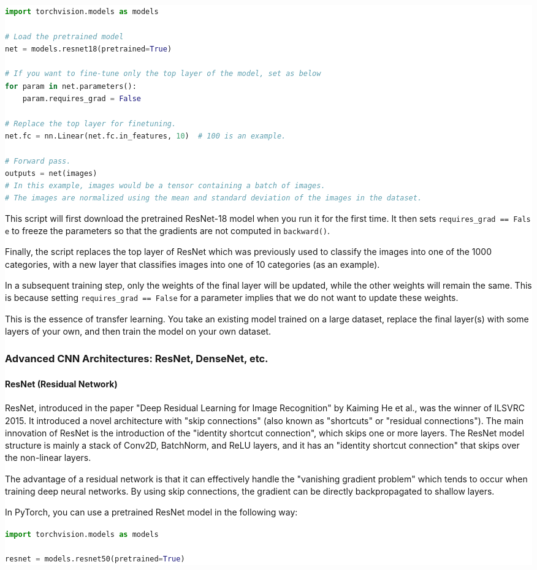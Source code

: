 ```python
import torchvision.models as models

# Load the pretrained model
net = models.resnet18(pretrained=True)

# If you want to fine-tune only the top layer of the model, set as below
for param in net.parameters():
    param.requires_grad = False

# Replace the top layer for finetuning.
net.fc = nn.Linear(net.fc.in_features, 10)  # 100 is an example.

# Forward pass.
outputs = net(images)
# In this example, images would be a tensor containing a batch of images. 
# The images are normalized using the mean and standard deviation of the images in the dataset.
```

This script will first download the pretrained ResNet-18 model when you run it for the first time. It then sets `requires_grad == False` to freeze the parameters so that the gradients are not computed in `backward()`.

Finally, the script replaces the top layer of ResNet which was previously used to classify the images into one of the 1000 categories, with a new layer that classifies images into one of 10 categories (as an example).

In a subsequent training step, only the weights of the final layer will be updated, while the other weights will remain the same. This is because setting `requires_grad == False` for a parameter implies that we do not want to update these weights.

This is the essence of transfer learning. You take an existing model trained on a large dataset, replace the final layer(s) with some layers of your own, and then train the model on your own dataset.

### Advanced CNN Architectures: ResNet, DenseNet, etc.
#### ResNet (Residual Network)
ResNet, introduced in the paper "Deep Residual Learning for Image Recognition" by Kaiming He et al., was the winner of ILSVRC 2015. It introduced a novel architecture with "skip connections" (also known as "shortcuts" or "residual connections").
The main innovation of ResNet is the introduction of the "identity shortcut connection", which skips one or more layers. The ResNet model structure is mainly a stack of Conv2D, BatchNorm, and ReLU layers, and it has an "identity shortcut connection" that skips over the non-linear layers.

The advantage of a residual network is that it can effectively handle the "vanishing gradient problem" which tends to occur when training deep neural networks. By using skip connections, the gradient can be directly backpropagated to shallow layers.

In PyTorch, you can use a pretrained ResNet model in the following way:

```python
import torchvision.models as models

resnet = models.resnet50(pretrained=True)
```
